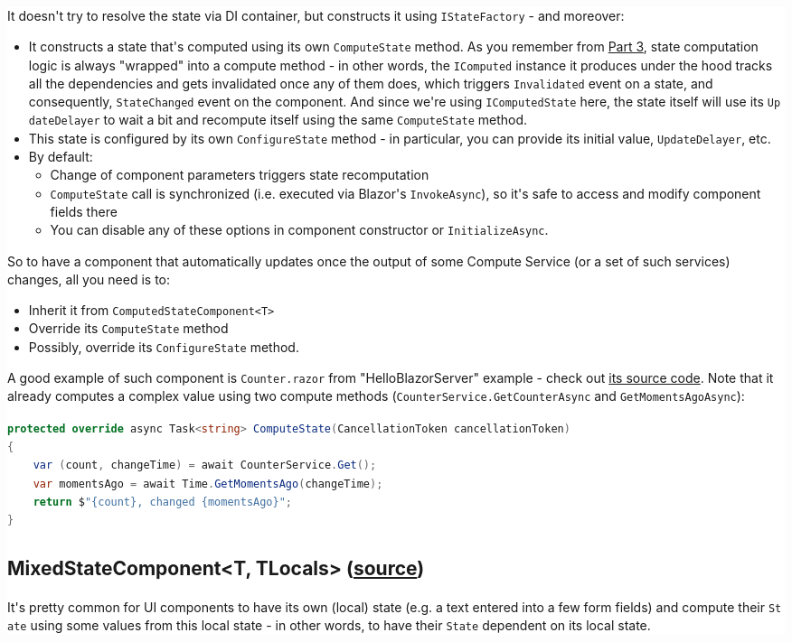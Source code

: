 ```cs
```

It doesn't try to resolve the state via DI container, but
constructs it using `IStateFactory` - and moreover:

- It constructs a state that's computed using its own `ComputeState` method.
  As you remember from [Part 3](./Part03.md), state computation logic is
  always "wrapped" into a compute method - in other words, the `IComputed` instance
  it produces under the hood tracks all the dependencies and gets invalidated
  once any of them does, which triggers `Invalidated` event on a state, and
  consequently, `StateChanged` event on the component. And since we're using
  `IComputedState` here, the state itself will use its `UpdateDelayer` to wait
  a bit and recompute itself using the same `ComputeState` method.
- This state is configured by its own `ConfigureState` method -
  in particular, you can provide its initial value, `UpdateDelayer`, etc.
- By default:
  - Change of component parameters triggers state recomputation
  - `ComputeState` call is synchronized (i.e. executed via Blazor's
    `InvokeAsync`), so it's safe to access and modify component fields
    there
  - You can disable any of these options in component constructor
    or `InitializeAsync`.

So to have a component that automatically updates once the output of some
Compute Service (or a set of such services) changes, all you need is to:

- Inherit it from `ComputedStateComponent<T>`
- Override its `ComputeState` method
- Possibly, override its `ConfigureState` method.

A good example of such component is `Counter.razor` from "HelloBlazorServer" example -
check out [its source code](https://github.com/servicetitan/Stl.Fusion.Samples/blob/master/src/HelloBlazorServer/Pages/Counter.razor).
Note that it already computes a complex value using two compute methods
(`CounterService.GetCounterAsync` and `GetMomentsAgoAsync`):

```cs
protected override async Task<string> ComputeState(CancellationToken cancellationToken)
{
    var (count, changeTime) = await CounterService.Get();
    var momentsAgo = await Time.GetMomentsAgo(changeTime);
    return $"{count}, changed {momentsAgo}";
}
```

## MixedStateComponent&lt;T, TLocals&gt; ([source](https://github.com/servicetitan/Stl.Fusion/blob/master/src/Stl.Fusion.Blazor/Components/MixedStateComponent.cs))

It's pretty common for UI components to have its own (local) state
(e.g. a text entered into a few form fields)
and compute their `State` using some values from this local state -
in other words, to have their `State` dependent on its local state.
